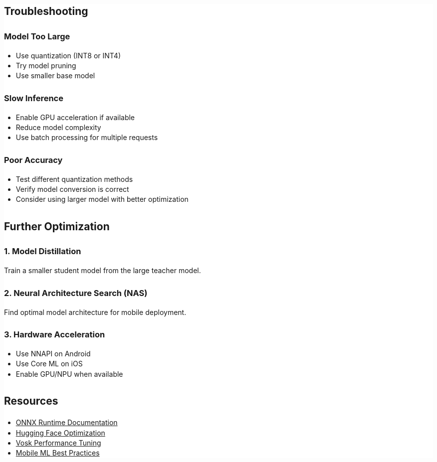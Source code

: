 ## Troubleshooting

### Model Too Large
- Use quantization (INT8 or INT4)
- Try model pruning
- Use smaller base model

### Slow Inference
- Enable GPU acceleration if available
- Reduce model complexity
- Use batch processing for multiple requests

### Poor Accuracy
- Test different quantization methods
- Verify model conversion is correct
- Consider using larger model with better optimization

## Further Optimization

### 1. Model Distillation
Train a smaller student model from the large teacher model.

### 2. Neural Architecture Search (NAS)
Find optimal model architecture for mobile deployment.

### 3. Hardware Acceleration
- Use NNAPI on Android
- Use Core ML on iOS
- Enable GPU/NPU when available

## Resources

- [ONNX Runtime Documentation](https://onnxruntime.ai/docs/)
- [Hugging Face Optimization](https://huggingface.co/docs/transformers/optimization)
- [Vosk Performance Tuning](https://alphacephei.com/vosk/adaptation)
- [Mobile ML Best Practices](https://www.tensorflow.org/lite/performance/best_practices)

